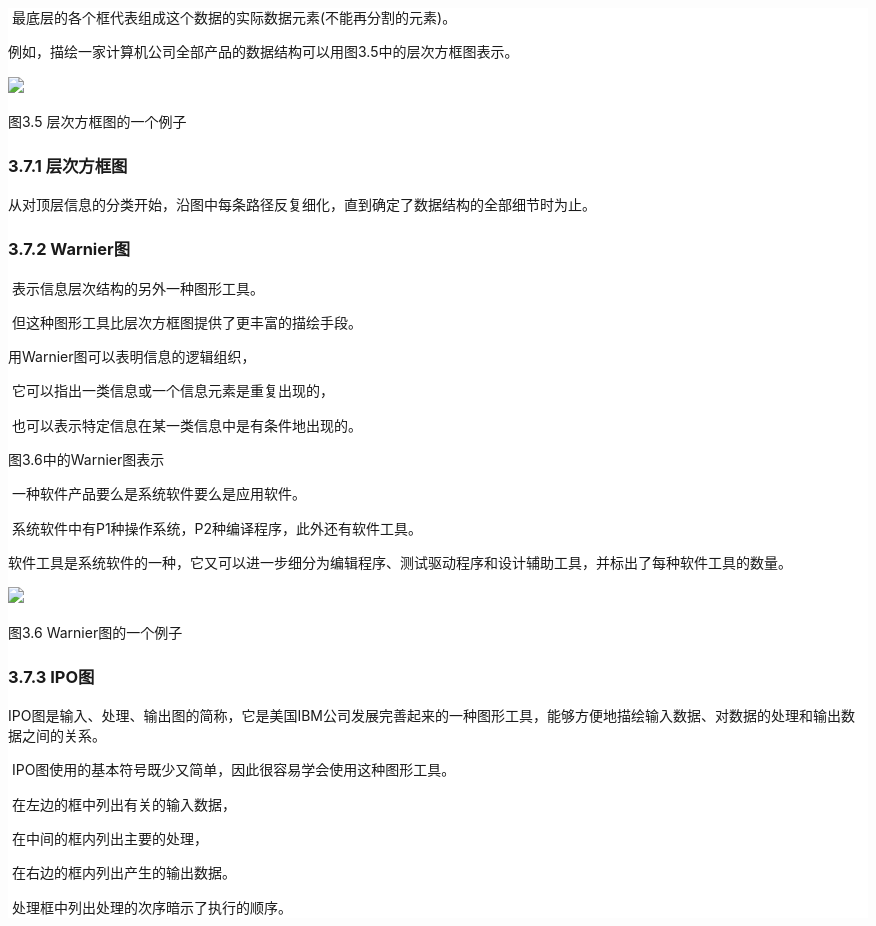 ​    最底层的各个框代表组成这个数据的实际数据元素(不能再分割的元素)。

​    例如，描绘一家计算机公司全部产品的数据结构可以用图3.5中的层次方框图表示。

 ![](https://img1.zlogs.net/19/20191214222341.png)



 

 

图3.5 层次方框图的一个例子

 

###  3.7.1  层次方框图

 

 

​    从对顶层信息的分类开始，沿图中每条路径反复细化，直到确定了数据结构的全部细节时为止。

### 3.7.2  Warnier图

​    表示信息层次结构的另外一种图形工具。

​    但这种图形工具比层次方框图提供了更丰富的描绘手段。

用Warnier图可以表明信息的逻辑组织，

​    它可以指出一类信息或一个信息元素是重复出现的，

​    也可以表示特定信息在某一类信息中是有条件地出现的。

 

 图3.6中的Warnier图表示

​    一种软件产品要么是系统软件要么是应用软件。

​    系统软件中有P1种操作系统，P2种编译程序，此外还有软件工具。

​    软件工具是系统软件的一种，它又可以进一步细分为编辑程序、测试驱动程序和设计辅助工具，并标出了每种软件工具的数量。

 ![](https://img1.zlogs.net/19/20191214222434.png)



 

图3.6 Warnier图的一个例子

### 3.7.3  IPO图

​    IPO图是输入、处理、输出图的简称，它是美国IBM公司发展完善起来的一种图形工具，能够方便地描绘输入数据、对数据的处理和输出数据之间的关系。

​    IPO图使用的基本符号既少又简单，因此很容易学会使用这种图形工具。

​    在左边的框中列出有关的输入数据，

​    在中间的框内列出主要的处理，

​    在右边的框内列出产生的输出数据。

​    处理框中列出处理的次序暗示了执行的顺序。
